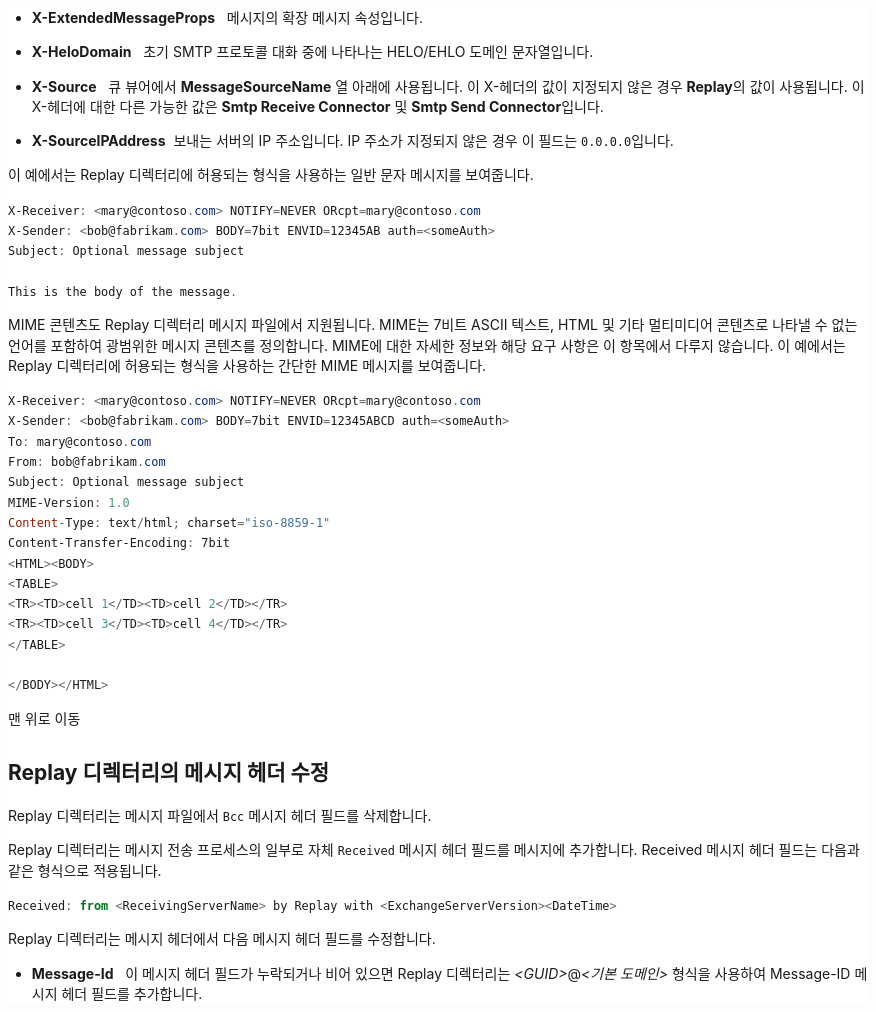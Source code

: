   - **X-ExtendedMessageProps**   메시지의 확장 메시지 속성입니다.

  - **X-HeloDomain**   초기 SMTP 프로토콜 대화 중에 나타나는 HELO/EHLO 도메인 문자열입니다.

  - **X-Source**   큐 뷰어에서 **MessageSourceName** 열 아래에 사용됩니다. 이 X-헤더의 값이 지정되지 않은 경우 **Replay**의 값이 사용됩니다. 이 X-헤더에 대한 다른 가능한 값은 **Smtp Receive Connector** 및 **Smtp Send Connector**입니다.

  - **X-SourceIPAddress**  보내는 서버의 IP 주소입니다. IP 주소가 지정되지 않은 경우 이 필드는 `0.0.0.0`입니다.

이 예에서는 Replay 디렉터리에 허용되는 형식을 사용하는 일반 문자 메시지를 보여줍니다.

```powershell
X-Receiver: <mary@contoso.com> NOTIFY=NEVER ORcpt=mary@contoso.com
X-Sender: <bob@fabrikam.com> BODY=7bit ENVID=12345AB auth=<someAuth>
Subject: Optional message subject
    
This is the body of the message.
```
MIME 콘텐츠도 Replay 디렉터리 메시지 파일에서 지원됩니다. MIME는 7비트 ASCII 텍스트, HTML 및 기타 멀티미디어 콘텐츠로 나타낼 수 없는 언어를 포함하여 광범위한 메시지 콘텐츠를 정의합니다. MIME에 대한 자세한 정보와 해당 요구 사항은 이 항목에서 다루지 않습니다. 이 예에서는 Replay 디렉터리에 허용되는 형식을 사용하는 간단한 MIME 메시지를 보여줍니다.

```powershell
X-Receiver: <mary@contoso.com> NOTIFY=NEVER ORcpt=mary@contoso.com
X-Sender: <bob@fabrikam.com> BODY=7bit ENVID=12345ABCD auth=<someAuth>
To: mary@contoso.com
From: bob@fabrikam.com
Subject: Optional message subject
MIME-Version: 1.0
Content-Type: text/html; charset="iso-8859-1"
Content-Transfer-Encoding: 7bit
<HTML><BODY>
<TABLE>
<TR><TD>cell 1</TD><TD>cell 2</TD></TR>
<TR><TD>cell 3</TD><TD>cell 4</TD></TR>
</TABLE>

</BODY></HTML>
```

맨 위로 이동

## Replay 디렉터리의 메시지 헤더 수정

Replay 디렉터리는 메시지 파일에서 `Bcc` 메시지 헤더 필드를 삭제합니다.

Replay 디렉터리는 메시지 전송 프로세스의 일부로 자체 `Received` 메시지 헤더 필드를 메시지에 추가합니다. Received 메시지 헤더 필드는 다음과 같은 형식으로 적용됩니다.

  ```powershell
  Received: from <ReceivingServerName> by Replay with <ExchangeServerVersion><DateTime>
  ```
Replay 디렉터리는 메시지 헤더에서 다음 메시지 헤더 필드를 수정합니다.

  - **Message-Id**   이 메시지 헤더 필드가 누락되거나 비어 있으면 Replay 디렉터리는 *\<GUID\>*@*\<기본 도메인\>* 형식을 사용하여 Message-ID 메시지 헤더 필드를 추가합니다.
